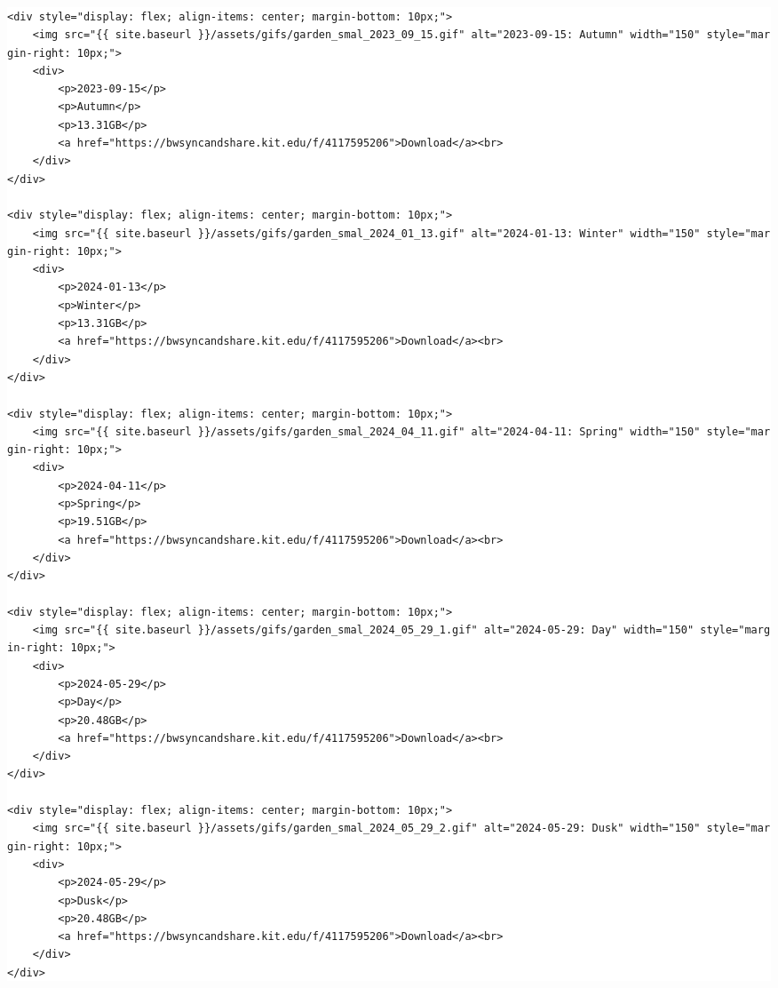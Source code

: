     <div style="display: flex; align-items: center; margin-bottom: 10px;">
        <img src="{{ site.baseurl }}/assets/gifs/garden_smal_2023_09_15.gif" alt="2023-09-15: Autumn" width="150" style="margin-right: 10px;">
        <div>
            <p>2023-09-15</p>
            <p>Autumn</p>
            <p>13.31GB</p>
            <a href="https://bwsyncandshare.kit.edu/f/4117595206">Download</a><br>
        </div>
    </div>

    <div style="display: flex; align-items: center; margin-bottom: 10px;">
        <img src="{{ site.baseurl }}/assets/gifs/garden_smal_2024_01_13.gif" alt="2024-01-13: Winter" width="150" style="margin-right: 10px;">
        <div>
            <p>2024-01-13</p>
            <p>Winter</p>
            <p>13.31GB</p>
            <a href="https://bwsyncandshare.kit.edu/f/4117595206">Download</a><br>
        </div>
    </div>

    <div style="display: flex; align-items: center; margin-bottom: 10px;">
        <img src="{{ site.baseurl }}/assets/gifs/garden_smal_2024_04_11.gif" alt="2024-04-11: Spring" width="150" style="margin-right: 10px;">
        <div>
            <p>2024-04-11</p>
            <p>Spring</p>
            <p>19.51GB</p>
            <a href="https://bwsyncandshare.kit.edu/f/4117595206">Download</a><br>
        </div>
    </div>

    <div style="display: flex; align-items: center; margin-bottom: 10px;">
        <img src="{{ site.baseurl }}/assets/gifs/garden_smal_2024_05_29_1.gif" alt="2024-05-29: Day" width="150" style="margin-right: 10px;">
        <div>
            <p>2024-05-29</p>
            <p>Day</p>
            <p>20.48GB</p>
            <a href="https://bwsyncandshare.kit.edu/f/4117595206">Download</a><br>
        </div>
    </div>

    <div style="display: flex; align-items: center; margin-bottom: 10px;">
        <img src="{{ site.baseurl }}/assets/gifs/garden_smal_2024_05_29_2.gif" alt="2024-05-29: Dusk" width="150" style="margin-right: 10px;">
        <div>
            <p>2024-05-29</p>
            <p>Dusk</p>
            <p>20.48GB</p>
            <a href="https://bwsyncandshare.kit.edu/f/4117595206">Download</a><br>
        </div>
    </div>
